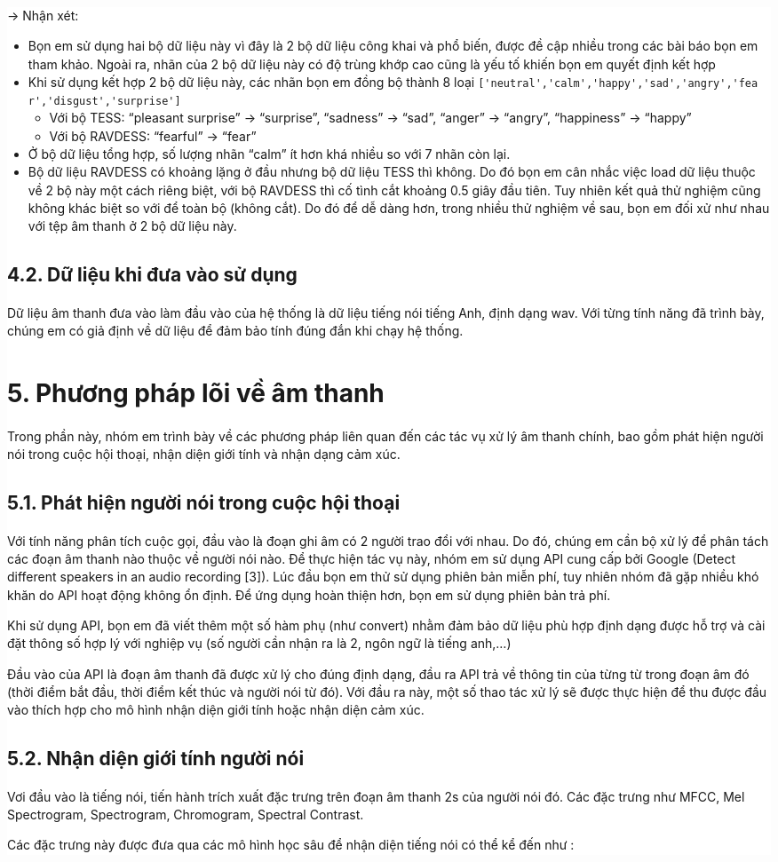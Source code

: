 → Nhận xét:

- Bọn em sử dụng hai bộ dữ liệu này vì đây là 2 bộ dữ liệu công khai và phổ biến, được đề cập nhiều trong các bài báo bọn em tham khảo. Ngoài ra, nhãn của 2 bộ dữ liệu này có độ trùng khớp cao cũng là yếu tố khiến bọn em quyết định kết hợp
- Khi sử dụng kết hợp 2 bộ dữ liệu này, các nhãn bọn em đồng bộ thành 8 loại `['neutral','calm','happy','sad','angry','fear','disgust','surprise']`
    - Với bộ TESS: “pleasant surprise” → “surprise”, “sadness” → “sad”, “anger” → “angry”, “happiness” → “happy”
    - Với bộ RAVDESS: “fearful” → “fear”
- Ở bộ dữ liệu tổng hợp, số lượng nhãn “calm” ít hơn khá nhiều so với 7 nhãn còn lại.
- Bộ dữ liệu RAVDESS có khoảng lặng ở đầu nhưng bộ dữ liệu TESS thì không. Do đó bọn em cân nhắc việc load dữ liệu thuộc về 2 bộ này một cách riêng biệt, với bộ RAVDESS thì cố tình cắt khoảng 0.5 giây đầu tiên. Tuy nhiên kết quả thử nghiệm cũng không khác biệt so với để toàn bộ (không cắt). Do đó để dễ dàng hơn, trong nhiều thử nghiệm về sau, bọn em đối xử như nhau với tệp âm thanh ở 2 bộ dữ liệu này.

## 4.2. Dữ liệu khi đưa vào sử dụng

Dữ liệu âm thanh đưa vào làm đầu vào của hệ thống là dữ liệu tiếng nói tiếng Anh, định dạng wav. Với từng tính năng đã trình bày, chúng em có giả định về dữ liệu để đảm bảo tính đúng đắn khi chạy hệ thống.

# 5. Phương pháp lõi về âm thanh

Trong phần này, nhóm em trình bày về các phương pháp liên quan đến các tác vụ xử lý âm thanh chính, bao gồm phát hiện người nói trong cuộc hội thoại, nhận diện giới tính và nhận dạng cảm xúc.

## 5.1. Phát hiện người nói trong cuộc hội thoại

Với tính năng phân tích cuộc gọi, đầu vào là đoạn ghi âm có 2 người trao đổi với nhau. Do đó, chúng em cần bộ xử lý để phân tách các đoạn âm thanh nào thuộc về người nói nào. Để thực hiện tác vụ này, nhóm em sử dụng API cung cấp bởi Google (Detect different speakers in an audio recording [3]). Lúc đầu bọn em thử sử dụng phiên bản miễn phí, tuy nhiên nhóm đã gặp nhiều khó khăn do API hoạt động không ổn định. Để ứng dụng hoàn thiện hơn, bọn em sử dụng phiên bản trả phí. 

Khi sử dụng API, bọn em đã viết thêm một số hàm phụ (như convert) nhằm đảm bảo dữ liệu phù hợp định dạng được hỗ trợ và cài đặt thông số hợp lý với nghiệp vụ (số người cần nhận ra là 2, ngôn ngữ là tiếng anh,…)

Đầu vào của API là đoạn âm thanh đã được xử lý cho đúng định dạng, đầu ra API trả về thông tin của từng từ trong đoạn âm đó (thời điểm bắt đầu, thời điểm kết thúc và người nói từ đó). Với đầu ra này, một số thao tác xử lý sẽ được thực hiện để thu được đầu vào thích hợp cho mô hình nhận diện giới tính hoặc nhận diện cảm xúc.

## 5.2. Nhận diện giới tính người nói

Vơi đầu vào là tiếng nói, tiến hành trích xuất đặc trưng trên đoạn âm thanh 2s của người nói đó. Các đặc trưng như MFCC, Mel Spectrogram, Spectrogram, Chromogram, Spectral Contrast.

Các đặc trưng này được đưa qua các mô hình học sâu để nhận diện tiếng nói có thể kể đến như :
